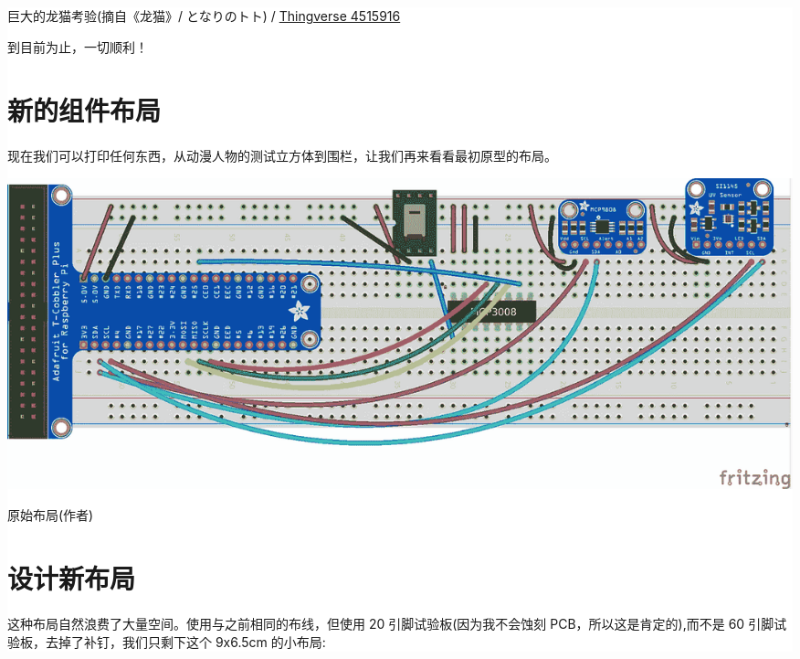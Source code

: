 巨大的龙猫考验(摘自《龙猫》/ となりのトト) / [Thingverse 4515916](作者)

到目前为止，一切顺利！

# 新的组件布局

现在我们可以打印任何东西，从动漫人物的测试立方体到围栏，让我们再来看看最初原型的布局。

![](img/839365c982c19e3a65824ae6607c20ef.png)

原始布局(作者)

# 设计新布局

这种布局自然浪费了大量空间。使用与之前相同的布线，但使用 20 引脚试验板(因为我不会蚀刻 PCB，所以这是肯定的),而不是 60 引脚试验板，去掉了补钉，我们只剩下这个 9x6.5cm 的小布局:
